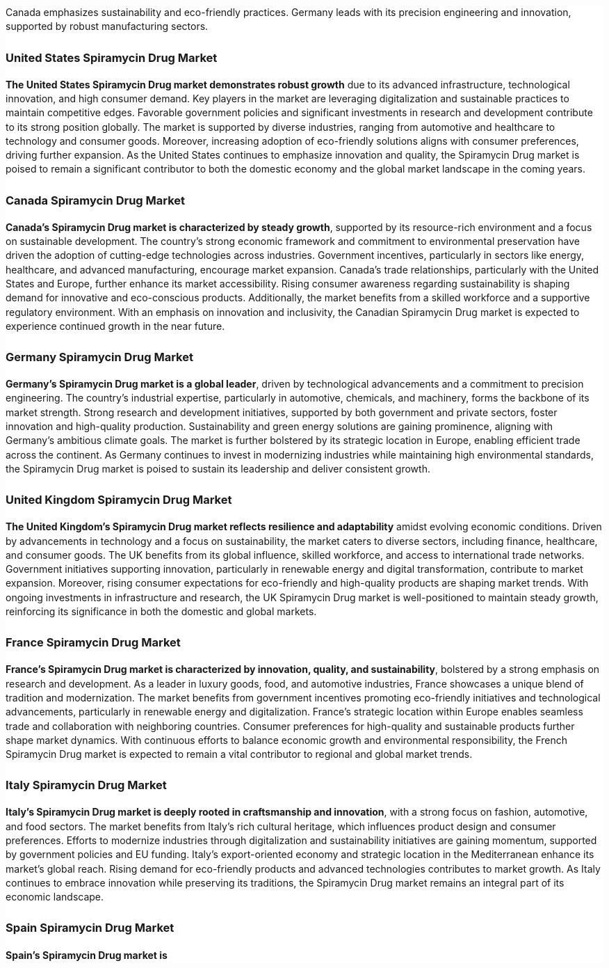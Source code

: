 Canada emphasizes sustainability and eco-friendly practices. Germany leads with its precision engineering and innovation, supported by robust manufacturing sectors.</span></em></p></blockquote><h3><strong>United States Spiramycin Drug Market</strong></h3><p><strong>The United States Spiramycin Drug market demonstrates robust growth</strong> due to its advanced infrastructure, technological innovation, and high consumer demand. Key players in the market are leveraging digitalization and sustainable practices to maintain competitive edges. Favorable government policies and significant investments in research and development contribute to its strong position globally. The market is supported by diverse industries, ranging from automotive and healthcare to technology and consumer goods. Moreover, increasing adoption of eco-friendly solutions aligns with consumer preferences, driving further expansion. As the United States continues to emphasize innovation and quality, the Spiramycin Drug market is poised to remain a significant contributor to both the domestic economy and the global market landscape in the coming years.</p><h3><strong>Canada Spiramycin Drug Market</strong></h3><p><strong>Canada&rsquo;s Spiramycin Drug market is characterized by steady growth</strong>, supported by its resource-rich environment and a focus on sustainable development. The country&rsquo;s strong economic framework and commitment to environmental preservation have driven the adoption of cutting-edge technologies across industries. Government incentives, particularly in sectors like energy, healthcare, and advanced manufacturing, encourage market expansion. Canada&rsquo;s trade relationships, particularly with the United States and Europe, further enhance its market accessibility. Rising consumer awareness regarding sustainability is shaping demand for innovative and eco-conscious products. Additionally, the market benefits from a skilled workforce and a supportive regulatory environment. With an emphasis on innovation and inclusivity, the Canadian Spiramycin Drug market is expected to experience continued growth in the near future.</p><h3><strong>Germany Spiramycin Drug Market</strong></h3><p><strong>Germany&rsquo;s Spiramycin Drug market is a global leader</strong>, driven by technological advancements and a commitment to precision engineering. The country&rsquo;s industrial expertise, particularly in automotive, chemicals, and machinery, forms the backbone of its market strength. Strong research and development initiatives, supported by both government and private sectors, foster innovation and high-quality production. Sustainability and green energy solutions are gaining prominence, aligning with Germany&rsquo;s ambitious climate goals. The market is further bolstered by its strategic location in Europe, enabling efficient trade across the continent. As Germany continues to invest in modernizing industries while maintaining high environmental standards, the Spiramycin Drug market is poised to sustain its leadership and deliver consistent growth.</p><h3><strong>United Kingdom Spiramycin Drug Market</strong></h3><p><strong>The United Kingdom&rsquo;s Spiramycin Drug market reflects resilience and adaptability</strong> amidst evolving economic conditions. Driven by advancements in technology and a focus on sustainability, the market caters to diverse sectors, including finance, healthcare, and consumer goods. The UK benefits from its global influence, skilled workforce, and access to international trade networks. Government initiatives supporting innovation, particularly in renewable energy and digital transformation, contribute to market expansion. Moreover, rising consumer expectations for eco-friendly and high-quality products are shaping market trends. With ongoing investments in infrastructure and research, the UK Spiramycin Drug market is well-positioned to maintain steady growth, reinforcing its significance in both the domestic and global markets.</p><h3><strong>France Spiramycin Drug Market</strong></h3><p><strong>France&rsquo;s Spiramycin Drug market is characterized by innovation, quality, and sustainability</strong>, bolstered by a strong emphasis on research and development. As a leader in luxury goods, food, and automotive industries, France showcases a unique blend of tradition and modernization. The market benefits from government incentives promoting eco-friendly initiatives and technological advancements, particularly in renewable energy and digitalization. France&rsquo;s strategic location within Europe enables seamless trade and collaboration with neighboring countries. Consumer preferences for high-quality and sustainable products further shape market dynamics. With continuous efforts to balance economic growth and environmental responsibility, the French Spiramycin Drug market is expected to remain a vital contributor to regional and global market trends.</p><h3><strong>Italy Spiramycin Drug Market</strong></h3><p><strong>Italy&rsquo;s Spiramycin Drug market is deeply rooted in craftsmanship and innovation</strong>, with a strong focus on fashion, automotive, and food sectors. The market benefits from Italy&rsquo;s rich cultural heritage, which influences product design and consumer preferences. Efforts to modernize industries through digitalization and sustainability initiatives are gaining momentum, supported by government policies and EU funding. Italy&rsquo;s export-oriented economy and strategic location in the Mediterranean enhance its market&rsquo;s global reach. Rising demand for eco-friendly products and advanced technologies contributes to market growth. As Italy continues to embrace innovation while preserving its traditions, the Spiramycin Drug market remains an integral part of its economic landscape.</p><h3><strong>Spain Spiramycin Drug Market</strong></h3><p><strong>Spain&rsquo;s Spiramycin Drug market is